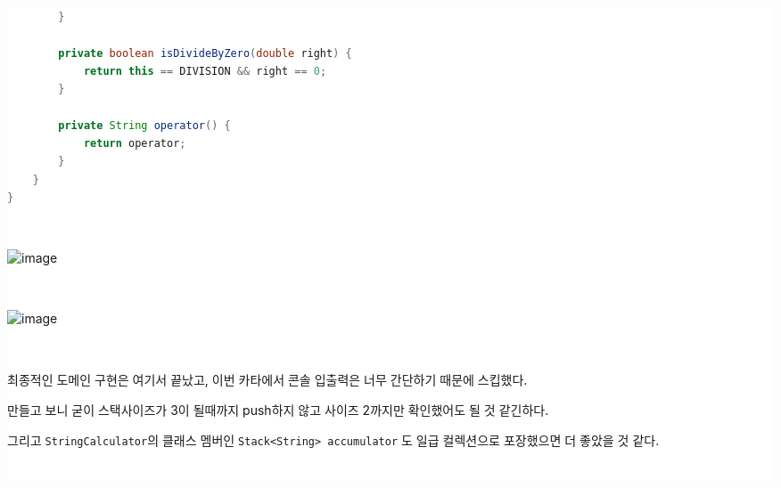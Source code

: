 ```java
        }

        private boolean isDivideByZero(double right) {
            return this == DIVISION && right == 0;
        }

        private String operator() {
            return operator;
        }
    }
}
```

<br />

![image](https://user-images.githubusercontent.com/71188307/153977574-d5aa9aff-9ad5-4e20-952e-76269c2ce01d.png)

<br />

![image](https://user-images.githubusercontent.com/71188307/153371736-efdd02a3-ff70-4f34-910c-6ead20d88384.png)

<br />

최종적인 도메인 구현은 여기서 끝났고, 이번 카타에서 콘솔 입출력은 너무 간단하기 때문에 스킵했다.

만들고 보니 굳이 스택사이즈가 3이 될때까지 push하지 않고 사이즈 2까지만 확인했어도 될 것 같긴하다.

그리고 `StringCalculator`의 클래스 멤버인 `Stack<String> accumulator` 도 일급 컬렉션으로 포장했으면 더 좋았을 것 같다.

<br />
